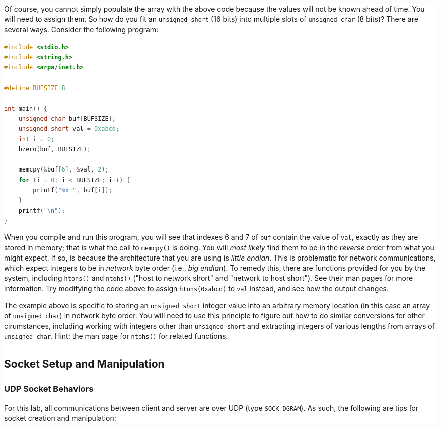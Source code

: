 Of course, you cannot simply populate the array with the above code because the
values will not be known ahead of time.  You will need to assign them.  So how
do you fit an `unsigned short` (16 bits) into multiple slots of `unsigned
char` (8 bits)?  There are several ways.  Consider the following program:

```c
#include <stdio.h>
#include <string.h>
#include <arpa/inet.h>

#define BUFSIZE 8

int main() {
	unsigned char buf[BUFSIZE];
	unsigned short val = 0xabcd;
	int i = 0;
	bzero(buf, BUFSIZE);

	memcpy(&buf[6], &val, 2);
	for (i = 0; i < BUFSIZE; i++) {
		printf("%x ", buf[i]);
	}
	printf("\n");
}
```

When you compile and run this program, you will see that indexes 6 and 7 of
`buf` contain the value of `val`, exactly as they are stored in memory; that is
what the call to `memcpy()` is doing.  You will *most likely* find them to be
in the *reverse* order from what you might expect.  If so, is because the
architecture that you are using is *little endian*.  This is problematic for
network communications, which expect integers to be in *network* byte order
(i.e., *big endian*).  To remedy this, there are functions provided for you by
the system, including `htons()` and `ntohs()` ("host to network short" and
"network to host short").  See their man pages for more information.  Try
modifying the code above to assign `htons(0xabcd)` to `val` instead, and see
how the output changes.

The example above is specific to storing an `unsigned short` integer value into
an arbitrary memory location (in this case an array of `unsigned char`) in
network byte order.  You will need to use this principle to figure out how to
do similar conversions for other cirumstances, including working with integers
other than `unsigned short` and extracting integers of various lengths from
arrays of `unsigned char`.  Hint: the man page for `ntohs()` for related
functions.


## Socket Setup and Manipulation


### UDP Socket Behaviors

For this lab, all communications between client and server are over UDP (type
`SOCK_DGRAM`).  As such, the following are tips for socket creation and
manipulation:
